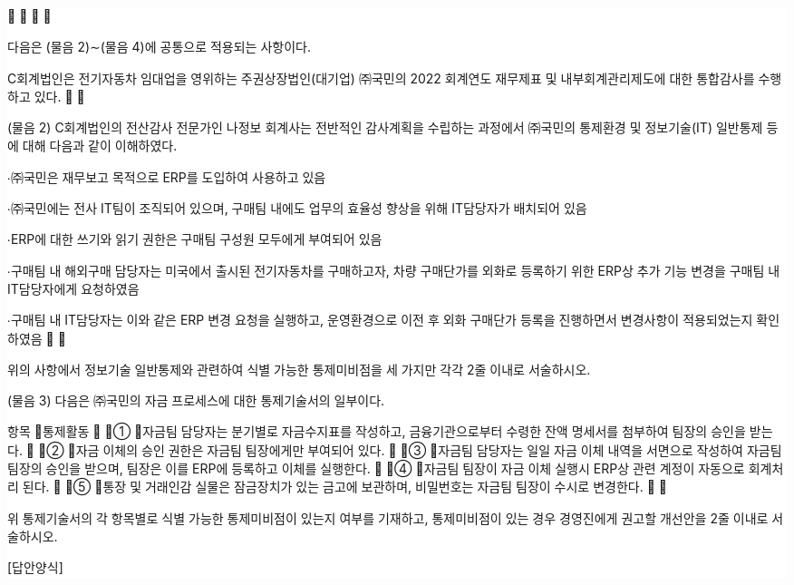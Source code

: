 









다음은 (물음 2)∼(물음 4)에 공통으로 적용되는 사항이다.

C회계법인은 전기자동차 임대업을 영위하는 주권상장법인(대기업) ㈜국민의 2022 회계연도 재무제표 및 내부회계관리제도에 대한 통합감사를 수행하고 있다.



(물음 2) C회계법인의 전산감사 전문가인 나정보 회계사는 전반적인 감사계획을 수립하는 과정에서 ㈜국민의 통제환경 및 정보기술(IT) 일반통제 등에 대해 다음과 같이 이해하였다.

∙㈜국민은 재무보고 목적으로 ERP를 도입하여 사용하고 있음

∙㈜국민에는 전사 IT팀이 조직되어 있으며, 구매팀 내에도 업무의 효율성 향상을 위해 IT담당자가 배치되어 있음

∙ERP에 대한 쓰기와 읽기 권한은 구매팀 구성원 모두에게 부여되어 있음

∙구매팀 내 해외구매 담당자는 미국에서 출시된 전기자동차를 구매하고자, 차량 구매단가를 외화로 등록하기 위한 ERP상 추가 기능 변경을 구매팀 내 IT담당자에게 요청하였음

∙구매팀 내 IT담당자는 이와 같은 ERP 변경 요청을 실행하고, 운영환경으로 이전 후 외화 구매단가 등록을 진행하면서 변경사항이 적용되었는지 확인하였음 



위의 사항에서 정보기술 일반통제와 관련하여 식별 가능한 통제미비점을 세 가지만 각각 2줄 이내로 서술하시오.




(물음 3) 다음은 ㈜국민의 자금 프로세스에 대한 통제기술서의 일부이다.


항목
통제활동

①
자금팀 담당자는 분기별로 자금수지표를 작성하고, 금융기관으로부터 수령한 잔액 명세서를 첨부하여 팀장의 승인을 받는다.

②
자금 이체의 승인 권한은 자금팀 팀장에게만 부여되어 있다.

③
자금팀 담당자는 일일 자금 이체 내역을 서면으로 작성하여 자금팀 팀장의 승인을 받으며, 팀장은 이를 ERP에 등록하고 이체를 실행한다.

④
자금팀 팀장이 자금 이체 실행시 ERP상 관련 계정이 자동으로 회계처리 된다.

⑤
통장 및 거래인감 실물은 잠금장치가 있는 금고에 보관하며, 비밀번호는 자금팀 팀장이 수시로 변경한다.



위 통제기술서의 각 항목별로 식별 가능한 통제미비점이 있는지 여부를 기재하고, 통제미비점이 있는 경우 경영진에게 권고할 개선안을 2줄 이내로 서술하시오.

[답안양식]
